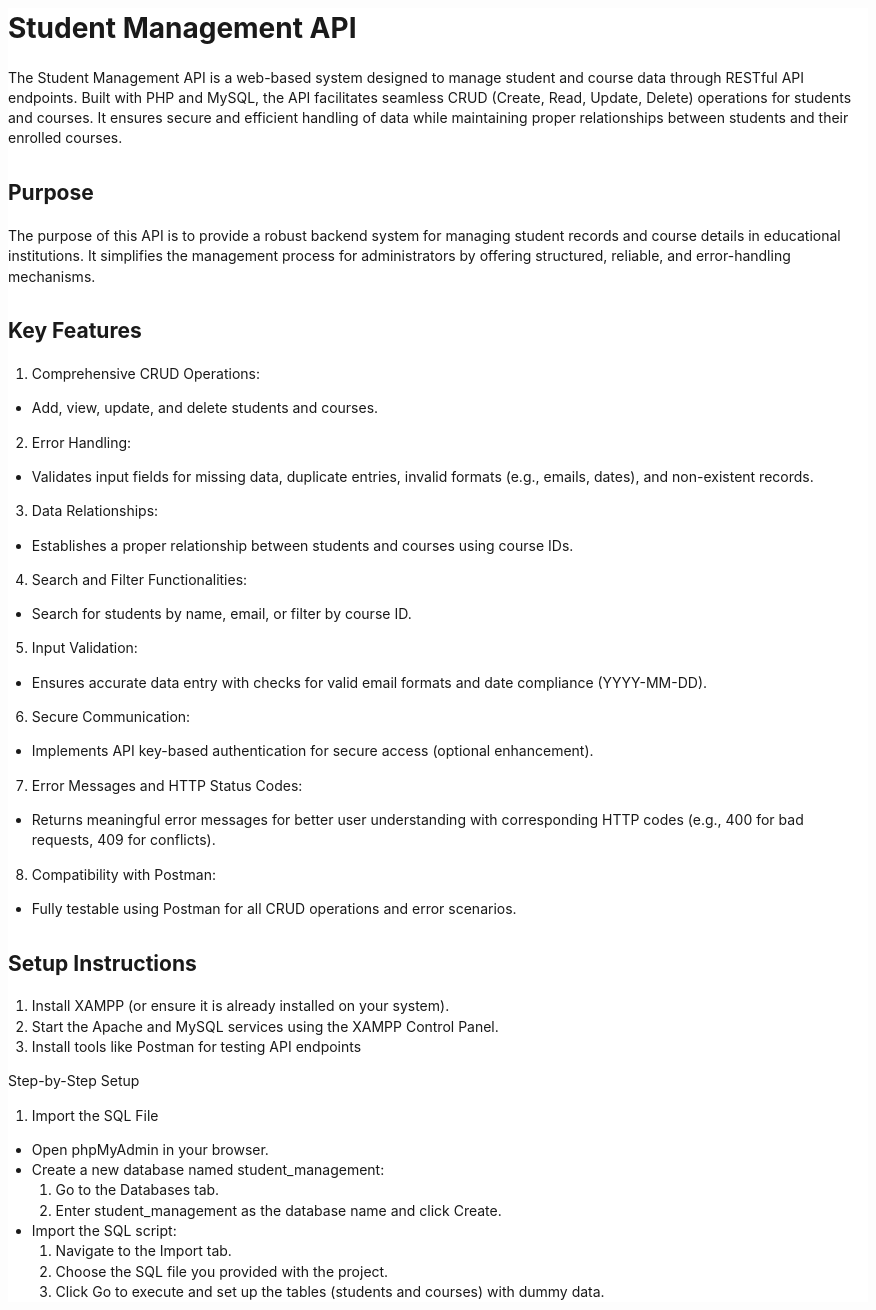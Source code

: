 # Student Management API

The Student Management API is a web-based system designed to manage student and course data through RESTful API endpoints. Built with PHP and MySQL, the API facilitates seamless CRUD (Create, Read, Update, Delete) operations for students and courses. It ensures secure and efficient handling of data while maintaining proper relationships between students and their enrolled courses.

## Purpose

The purpose of this API is to provide a robust backend system for managing student records and course details in educational institutions. It simplifies the management process for administrators by offering structured, reliable, and error-handling mechanisms.

## Key Features

1. Comprehensive CRUD Operations:
* Add, view, update, and delete students and courses.

2. Error Handling:
* Validates input fields for missing data, duplicate entries, invalid formats (e.g., emails, dates), and non-existent records.

3. Data Relationships:
* Establishes a proper relationship between students and courses using course IDs.

4. Search and Filter Functionalities:
* Search for students by name, email, or filter by course ID.

5. Input Validation:
* Ensures accurate data entry with checks for valid email formats and date compliance (YYYY-MM-DD).

6. Secure Communication:
* Implements API key-based authentication for secure access (optional enhancement).

7. Error Messages and HTTP Status Codes:
* Returns meaningful error messages for better user understanding with corresponding HTTP codes (e.g., 400 for bad requests, 409 for conflicts).

8. Compatibility with Postman:
* Fully testable using Postman for all CRUD operations and error scenarios.

## Setup Instructions

1. Install XAMPP (or ensure it is already installed on your system).
2. Start the Apache and MySQL services using the XAMPP Control Panel.
3. Install tools like Postman for testing API endpoints

Step-by-Step Setup

1. Import the SQL File
- Open phpMyAdmin in your browser.
- Create a new database named student_management:
    1. Go to the Databases tab.
    2. Enter student_management as the database name and click Create.
- Import the SQL script:
    1. Navigate to the Import tab.
    2. Choose the SQL file you provided with the project.
    3. Click Go to execute and set up the tables (students and courses) with dummy data.
